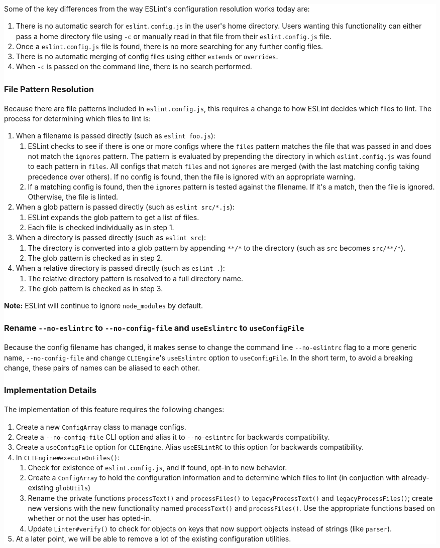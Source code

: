Some of the key differences from the way ESLint's configuration resolution works today are:

1. There is no automatic search for `eslint.config.js` in the user's home directory. Users wanting this functionality can either pass a home directory file using `-c` or manually read in that file from their `eslint.config.js` file.
1. Once a `eslint.config.js` file is found, there is no more searching for any further config files.
1. There is no automatic merging of config files using either `extends` or `overrides`.
1. When `-c` is passed on the command line, there is no search performed.

### File Pattern Resolution

Because there are file patterns included in `eslint.config.js`, this requires a change to how ESLint decides which files to lint. The process for determining which files to lint is:

1. When a filename is passed directly (such as `eslint foo.js`):
    1. ESLint checks to see if there is one or more configs where the `files` pattern matches the file that was passed in and does not match the `ignores` pattern. The pattern is evaluated by prepending the directory in which `eslint.config.js` was found to each pattern in `files`. All configs that match `files` and not `ignores` are merged (with the last matching config taking precedence over others). If no config is found, then the file is ignored with an appropriate warning.
    1. If a matching config is found, then the `ignores` pattern is tested against the filename. If it's a match, then the file is ignored. Otherwise, the file is linted.
1. When a glob pattern is passed directly (such as `eslint src/*.js`):
    1. ESLint expands the glob pattern to get a list of files.
    1. Each file is checked individually as in step 1.
1. When a directory is passed directly (such as `eslint src`):
    1. The directory is converted into a glob pattern by appending `**/*` to the directory (such as `src` becomes `src/**/*`).
    1. The glob pattern is checked as in step 2.
1. When a relative directory is passed directly (such as `eslint .`):
    1. The relative directory pattern is resolved to a full directory name.
    1. The glob pattern is checked as in step 3.

**Note:** ESLint will continue to ignore `node_modules` by default.

### Rename `--no-eslintrc` to `--no-config-file` and `useEslintrc` to `useConfigFile`

Because the config filename has changed, it makes sense to change the command line `--no-eslintrc` flag to a more generic name, `--no-config-file` and change `CLIEngine`'s `useEslintrc` option to `useConfigFile`. In the short term, to avoid a breaking change, these pairs of names can be aliased to each other.

### Implementation Details

The implementation of this feature requires the following changes:

1. Create a new `ConfigArray` class to manage configs.
1. Create a `--no-config-file` CLI option and alias it to `--no-eslintrc` for backwards compatibility.
1. Create a `useConfigFile` option for `CLIEngine`. Alias `useESLintRC` to this option for backwards compatibility.
1. In `CLIEngine#executeOnFiles()`:
    1. Check for existence of `eslint.config.js`, and if found, opt-in to new behavior.
    1. Create a `ConfigArray` to hold the configuration information and to determine which files to lint (in conjuction with already-existing `globUtils`)
    1. Rename the private functions `processText()` and `processFiles()` to `legacyProcessText()` and `legacyProcessFiles()`; create new versions with the new functionality named `processText()` and `processFiles()`. Use the appropriate functions based on whether or not the user has opted-in.
    1. Update `Linter#verify()` to check for objects on keys that now support objects instead of strings (like `parser`).
1. At a later point, we will be able to remove a lot of the existing configuration utilities.
